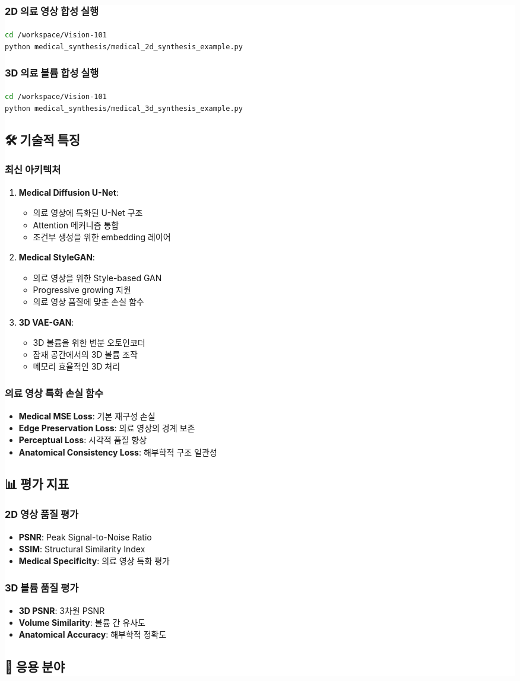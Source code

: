 ### 2D 의료 영상 합성 실행
```bash
cd /workspace/Vision-101
python medical_synthesis/medical_2d_synthesis_example.py
```

### 3D 의료 볼륨 합성 실행
```bash
cd /workspace/Vision-101
python medical_synthesis/medical_3d_synthesis_example.py
```

## 🛠️ 기술적 특징

### 최신 아키텍처
1. **Medical Diffusion U-Net**:
   - 의료 영상에 특화된 U-Net 구조
   - Attention 메커니즘 통합
   - 조건부 생성을 위한 embedding 레이어

2. **Medical StyleGAN**:
   - 의료 영상을 위한 Style-based GAN
   - Progressive growing 지원
   - 의료 영상 품질에 맞춘 손실 함수

3. **3D VAE-GAN**:
   - 3D 볼륨을 위한 변분 오토인코더
   - 잠재 공간에서의 3D 볼륨 조작
   - 메모리 효율적인 3D 처리

### 의료 영상 특화 손실 함수
- **Medical MSE Loss**: 기본 재구성 손실
- **Edge Preservation Loss**: 의료 영상의 경계 보존
- **Perceptual Loss**: 시각적 품질 향상
- **Anatomical Consistency Loss**: 해부학적 구조 일관성

## 📊 평가 지표

### 2D 영상 품질 평가
- **PSNR**: Peak Signal-to-Noise Ratio
- **SSIM**: Structural Similarity Index
- **Medical Specificity**: 의료 영상 특화 평가

### 3D 볼륨 품질 평가
- **3D PSNR**: 3차원 PSNR
- **Volume Similarity**: 볼륨 간 유사도
- **Anatomical Accuracy**: 해부학적 정확도

## 🎯 응용 분야
